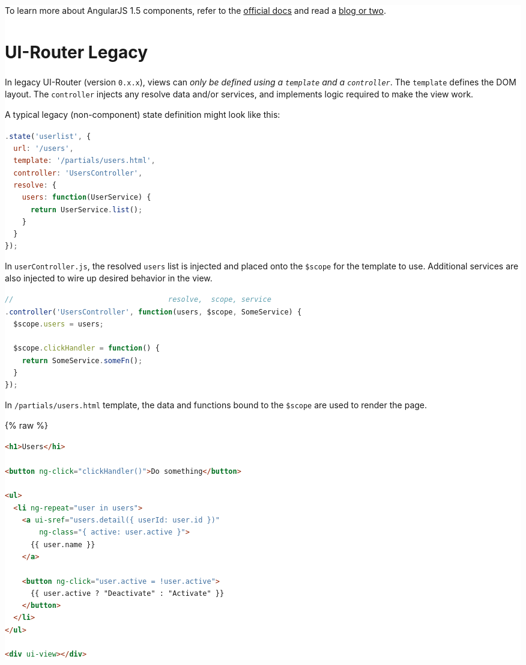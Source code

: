 To learn more about AngularJS 1.5 components, refer to the [official docs](https://docs.angularjs.org/guide/component)
and read a [blog or two](https://www.google.com/search?q=angular+1.5+component+blog&oq=angular+1.5+component+blog).

# UI-Router Legacy

In legacy UI-Router (version `0.x.x`), views can _only be defined using a `template` and a `controller`_.
The `template` defines the DOM layout.
The `controller` injects any resolve data and/or services, and implements logic required to make the view work.

A typical legacy (non-component) state definition might look like this:

```js
.state('userlist', {
  url: '/users',
  template: '/partials/users.html',
  controller: 'UsersController',
  resolve: {
    users: function(UserService) {
      return UserService.list();
    }
  }
});
```

In `userController.js`, the resolved `users` list is injected and placed onto the `$scope` for the template to use.
Additional services are also injected to wire up desired behavior in the view.

```js
//                                    resolve,  scope, service
.controller('UsersController', function(users, $scope, SomeService) {
  $scope.users = users;

  $scope.clickHandler = function() {
    return SomeService.someFn();
  }
});
```

In `/partials/users.html` template, the data and functions bound to the `$scope` are used to render the page.

{% raw %}
```html
<h1>Users</hi>

<button ng-click="clickHandler()">Do something</button>

<ul>
  <li ng-repeat="user in users">
    <a ui-sref="users.detail({ userId: user.id })"
        ng-class="{ active: user.active }">
      {{ user.name }}
    </a>

    <button ng-click="user.active = !user.active">
      {{ user.active ? "Deactivate" : "Activate" }}
    </button>
  </li>
</ul>

<div ui-view></div>
```